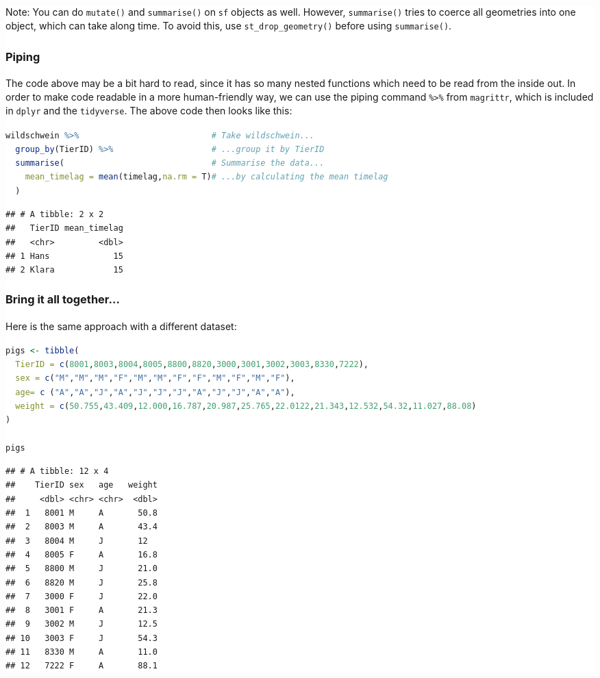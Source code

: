 Note: You can do `mutate()` and `summarise()` on `sf` objects as well. However, `summarise()` tries to coerce all geometries into one object, which can take along time. To avoid this, use `st_drop_geometry()` before using `summarise()`. 

### Piping 

The code above may be a bit hard to read, since it has so many nested functions which need to be read from the inside out. In order to make code readable in a more human-friendly way, we can use the piping command `%>%` from `magrittr`, which is included in `dplyr` and the `tidyverse`. The above code then looks like this:


```r
wildschwein %>%                           # Take wildschwein...
  group_by(TierID) %>%                    # ...group it by TierID
  summarise(                              # Summarise the data...
    mean_timelag = mean(timelag,na.rm = T)# ...by calculating the mean timelag
  )
```

```
## # A tibble: 2 x 2
##   TierID mean_timelag
##   <chr>         <dbl>
## 1 Hans             15
## 2 Klara            15
```


### Bring it all together...

Here is the same approach with a different dataset:


```r
pigs <- tibble(
  TierID = c(8001,8003,8004,8005,8800,8820,3000,3001,3002,3003,8330,7222),
  sex = c("M","M","M","F","M","M","F","F","M","F","M","F"),
  age= c ("A","A","J","A","J","J","J","A","J","J","A","A"),
  weight = c(50.755,43.409,12.000,16.787,20.987,25.765,22.0122,21.343,12.532,54.32,11.027,88.08)
)

pigs
```

```
## # A tibble: 12 x 4
##    TierID sex   age   weight
##     <dbl> <chr> <chr>  <dbl>
##  1   8001 M     A       50.8
##  2   8003 M     A       43.4
##  3   8004 M     J       12  
##  4   8005 F     A       16.8
##  5   8800 M     J       21.0
##  6   8820 M     J       25.8
##  7   3000 F     J       22.0
##  8   3001 F     A       21.3
##  9   3002 M     J       12.5
## 10   3003 F     J       54.3
## 11   8330 M     A       11.0
## 12   7222 F     A       88.1
```
